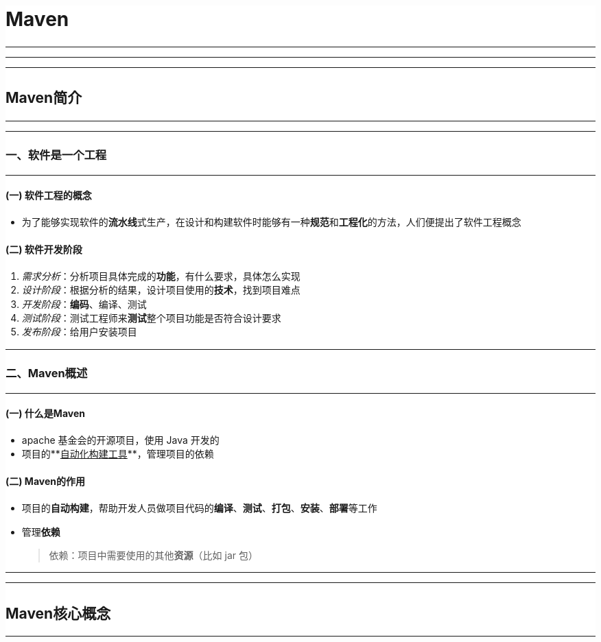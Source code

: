 # Maven

---

---

---

## Maven简介

---

---

### 一、软件是一个工程

---

#### (一) 软件工程的概念

- 为了能够实现软件的**流水线**式生产，在设计和构建软件时能够有一种**规范**和**工程化**的方法，人们便提出了软件工程概念

#### (二) 软件开发阶段

1. *需求分析*：分析项目具体完成的**功能**，有什么要求，具体怎么实现
2. *设计阶段*：根据分析的结果，设计项目使用的**技术**，找到项目难点
3. *开发阶段*：**编码**、编译、测试
4. *测试阶段*：测试工程师来**测试**整个项目功能是否符合设计要求
5. *发布阶段*：给用户安装项目

---

### 二、Maven概述

---

#### (一) 什么是Maven

- apache 基金会的开源项目，使用 Java 开发的
- 项目的**<u>自动化构建工具</u>**，管理项目的依赖

#### (二) Maven的作用

- 项目的**自动构建**，帮助开发人员做项目代码的**编译**、**测试**、**打包**、**安装**、**部署**等工作

- 管理**依赖**

  > 依赖：项目中需要使用的其他**资源**（比如 jar 包）

---

---

## Maven核心概念

---